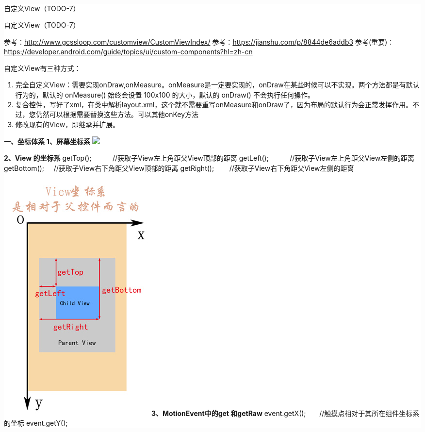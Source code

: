 自定义View（TODO-7）

自定义View（TODO-7）

参考：http://www.gcssloop.com/customview/CustomViewIndex/
参考：https://jianshu.com/p/8844de6addb3
参考(重要)：https://developer.android.com/guide/topics/ui/custom-components?hl=zh-cn

自定义View有三种方式：
1. 完全自定义View：需要实现onDraw,onMeasure。onMeasure是一定要实现的，onDraw在某些时候可以不实现。两个方法都是有默认行为的，默认的 onMeasure() 始终会设置 100x100 的大小，默认的 onDraw() 不会执行任何操作。
2. 复合控件，写好了xml，在类中解析layout.xml，这个就不需要重写onMeasure和onDraw了，因为布局的默认行为会正常发挥作用。不过，您仍然可以根据需要替换这些方法。可以其他onKey方法
3. 修改现有的View，即继承并扩展。

**一、坐标体系**
**1、屏幕坐标系**
![](:/5d53f5b2512b49b7a76c76b6523dcdbd)

**2、View 的坐标系**
getTop();           //获取子View左上角距父View顶部的距离
getLeft();           //获取子View左上角距父View左侧的距离
getBottom();     //获取子View右下角距父View顶部的距离
getRight();        //获取子View右下角距父View左侧的距离
![](../../_resources/6661a06488c54b7a985e5be9953e3c52.jpg)
**3、MotionEvent中的get 和getRaw**
event.getX();       //触摸点相对于其所在组件坐标系的坐标
event.getY();
